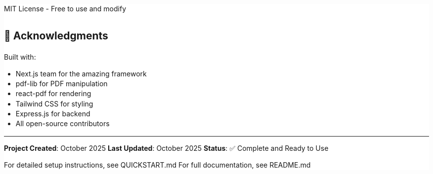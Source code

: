 MIT License - Free to use and modify

## 🙏 Acknowledgments

Built with:
- Next.js team for the amazing framework
- pdf-lib for PDF manipulation
- react-pdf for rendering
- Tailwind CSS for styling
- Express.js for backend
- All open-source contributors

---

**Project Created**: October 2025
**Last Updated**: October 2025
**Status**: ✅ Complete and Ready to Use

For detailed setup instructions, see QUICKSTART.md
For full documentation, see README.md

